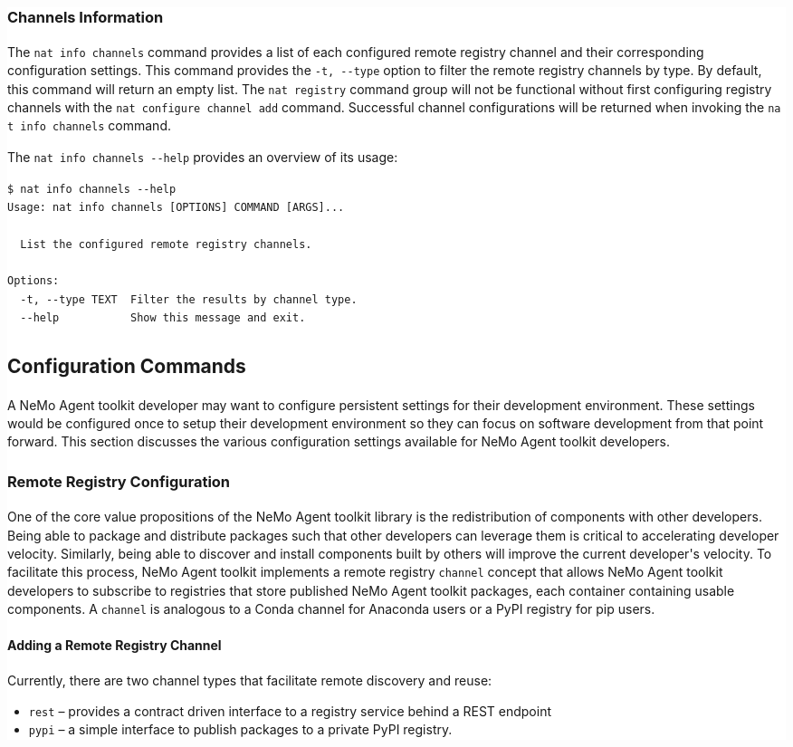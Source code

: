 ### Channels Information

The `nat info channels` command provides a list of each configured remote registry channel and their corresponding
configuration settings. This command provides the `-t, --type` option to filter the remote registry channels by type.
By default, this command will return an empty list. The `nat registry` command group will not be functional without
first configuring registry channels with the `nat configure channel add` command. Successful channel configurations
will be returned when invoking the `nat info channels` command.

The `nat info channels --help` provides an overview of its usage:

```console
$ nat info channels --help
Usage: nat info channels [OPTIONS] COMMAND [ARGS]...

  List the configured remote registry channels.

Options:
  -t, --type TEXT  Filter the results by channel type.
  --help           Show this message and exit.
```

## Configuration Commands

A NeMo Agent toolkit developer may want to configure persistent settings for their development environment. These settings would be configured once to setup their development environment so they can focus on software development from that point
forward. This section discusses the various configuration settings available for NeMo Agent toolkit developers.

### Remote Registry Configuration

One of the core value propositions of the NeMo Agent toolkit library is the redistribution of components with other developers.
Being able to package and distribute packages such that other developers can leverage them is critical to accelerating
developer velocity. Similarly, being able to discover and install components built by others will improve the
current developer's velocity. To facilitate this process, NeMo Agent toolkit implements a remote registry `channel` concept that
allows NeMo Agent toolkit developers to subscribe to registries that store published NeMo Agent toolkit packages, each container containing
usable components. A `channel` is analogous to a Conda channel for Anaconda users or a PyPI registry for pip users.


#### Adding a Remote Registry Channel
Currently, there are two channel types that facilitate remote discovery and reuse:
 - `rest` – provides a contract driven interface to a registry service behind a REST endpoint
 - `pypi` – a simple interface to publish packages to a private PyPI registry.
